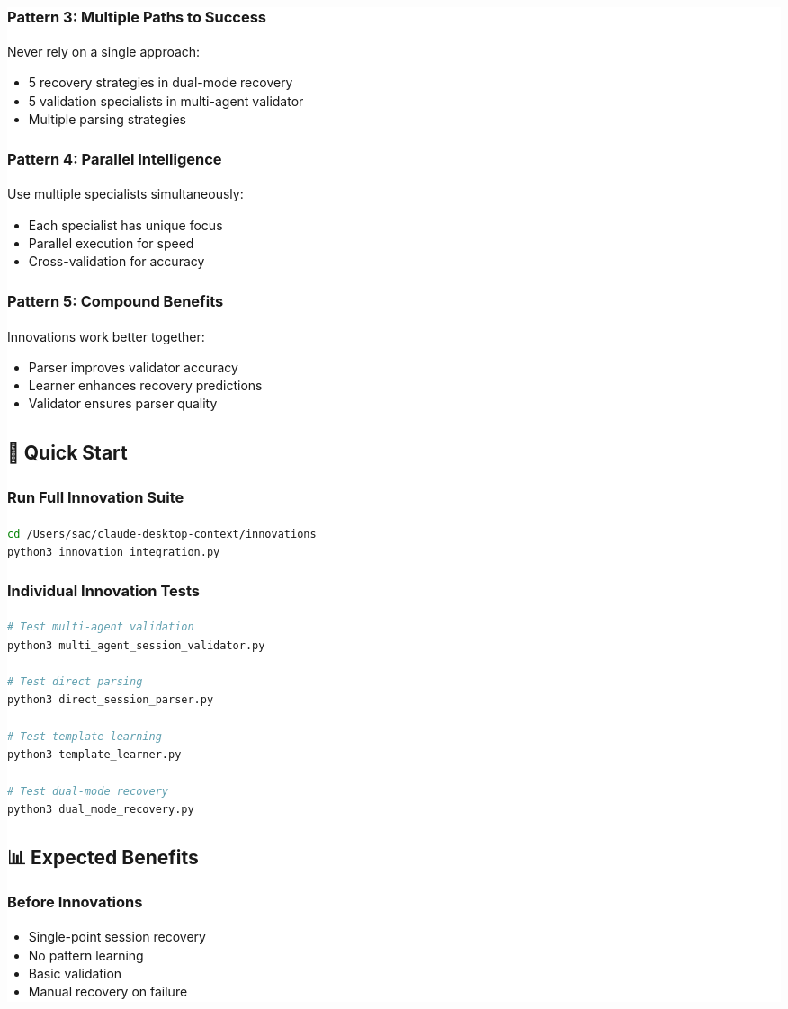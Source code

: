 ### Pattern 3: Multiple Paths to Success
Never rely on a single approach:
- 5 recovery strategies in dual-mode recovery
- 5 validation specialists in multi-agent validator
- Multiple parsing strategies

### Pattern 4: Parallel Intelligence
Use multiple specialists simultaneously:
- Each specialist has unique focus
- Parallel execution for speed
- Cross-validation for accuracy

### Pattern 5: Compound Benefits
Innovations work better together:
- Parser improves validator accuracy
- Learner enhances recovery predictions
- Validator ensures parser quality

## 🚀 Quick Start

### Run Full Innovation Suite
```bash
cd /Users/sac/claude-desktop-context/innovations
python3 innovation_integration.py
```

### Individual Innovation Tests
```bash
# Test multi-agent validation
python3 multi_agent_session_validator.py

# Test direct parsing
python3 direct_session_parser.py

# Test template learning  
python3 template_learner.py

# Test dual-mode recovery
python3 dual_mode_recovery.py
```

## 📊 Expected Benefits

### Before Innovations
- Single-point session recovery
- No pattern learning
- Basic validation
- Manual recovery on failure
